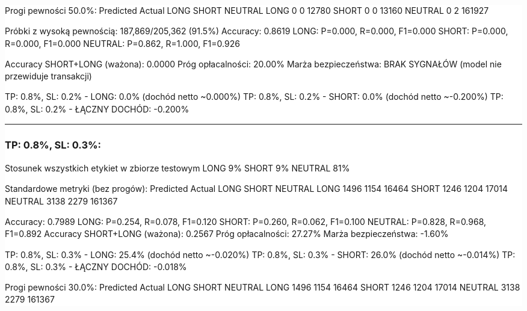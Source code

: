 Progi pewności 50.0%:
Predicted
Actual    LONG  SHORT  NEUTRAL
LONG      0      0      12780 
SHORT     0      0      13160 
NEUTRAL   0      2      161927

Próbki z wysoką pewnością: 187,869/205,362 (91.5%)
Accuracy: 0.8619
LONG: P=0.000, R=0.000, F1=0.000
SHORT: P=0.000, R=0.000, F1=0.000
NEUTRAL: P=0.862, R=1.000, F1=0.926

Accuracy SHORT+LONG (ważona): 0.0000
Próg opłacalności: 20.00%
Marża bezpieczeństwa: BRAK SYGNAŁÓW (model nie przewiduje transakcji)

TP: 0.8%, SL: 0.2% - LONG: 0.0% (dochód netto ~0.000%)
TP: 0.8%, SL: 0.2% - SHORT: 0.0% (dochód netto ~-0.200%)
TP: 0.8%, SL: 0.2% - ŁĄCZNY DOCHÓD: -0.200%

--------------------------------------------------------------------

### TP: 0.8%, SL: 0.3%:
Stosunek wszystkich etykiet w zbiorze testowym
LONG 9%
SHORT 9%
NEUTRAL 81%

Standardowe metryki (bez progów):
Predicted
Actual    LONG  SHORT  NEUTRAL
LONG      1496   1154   16464 
SHORT     1246   1204   17014 
NEUTRAL   3138   2279   161367

Accuracy: 0.7989
LONG: P=0.254, R=0.078, F1=0.120
SHORT: P=0.260, R=0.062, F1=0.100
NEUTRAL: P=0.828, R=0.968, F1=0.892
Accuracy SHORT+LONG (ważona): 0.2567
Próg opłacalności: 27.27%
Marża bezpieczeństwa: -1.60%

TP: 0.8%, SL: 0.3% - LONG: 25.4% (dochód netto ~-0.020%)
TP: 0.8%, SL: 0.3% - SHORT: 26.0% (dochód netto ~-0.014%)
TP: 0.8%, SL: 0.3% - ŁĄCZNY DOCHÓD: -0.018%


Progi pewności 30.0%:
Predicted
Actual    LONG  SHORT  NEUTRAL
LONG      1496   1154   16464 
SHORT     1246   1204   17014 
NEUTRAL   3138   2279   161367
